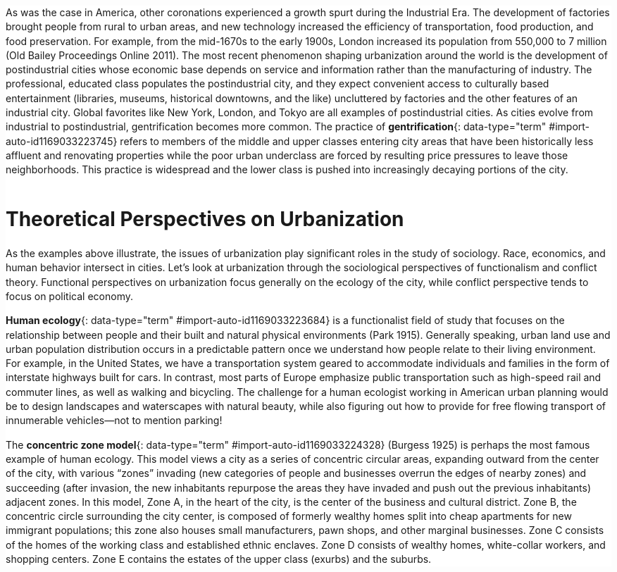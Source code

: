 As was the case in America, other coronations experienced a growth spurt during the Industrial Era. The development of factories brought people from rural to urban areas, and new technology increased the efficiency of transportation, food production, and food preservation. For example, from the mid-1670s to the early 1900s, London increased its population from 550,000 to 7 million (Old Bailey Proceedings Online 2011). The most recent phenomenon shaping urbanization around the world is the development of postindustrial cities whose economic base depends on service and information rather than the manufacturing of industry. The professional, educated class populates the postindustrial city, and they expect convenient access to culturally based entertainment (libraries, museums, historical downtowns, and the like) uncluttered by factories and the other features of an industrial city. Global favorites like New York, London, and Tokyo are all examples of postindustrial cities. As cities evolve from industrial to postindustrial, gentrification becomes more common. The practice of **gentrification**{: data-type="term" #import-auto-id1169033223745} refers to members of the middle and upper classes entering city areas that have been historically less affluent and renovating properties while the poor urban underclass are forced by resulting price pressures to leave those neighborhoods. This practice is widespread and the lower class is pushed into increasingly decaying portions of the city.

# Theoretical Perspectives on Urbanization

As the examples above illustrate, the issues of urbanization play significant roles in the study of sociology. Race, economics, and human behavior intersect in cities. Let’s look at urbanization through the sociological perspectives of functionalism and conflict theory. Functional perspectives on urbanization focus generally on the ecology of the city, while conflict perspective tends to focus on political economy.

**Human ecology**{: data-type="term" #import-auto-id1169033223684} is a functionalist field of study that focuses on the relationship between people and their built and natural physical environments (Park 1915). Generally speaking, urban land use and urban population distribution occurs in a predictable pattern once we understand how people relate to their living environment. For example, in the United States, we have a transportation system geared to accommodate individuals and families in the form of interstate highways built for cars. In contrast, most parts of Europe emphasize public transportation such as high-speed rail and commuter lines, as well as walking and bicycling. The challenge for a human ecologist working in American urban planning would be to design landscapes and waterscapes with natural beauty, while also figuring out how to provide for free flowing transport of innumerable vehicles—not to mention parking!

The **concentric zone model**{: data-type="term" #import-auto-id1169033224328} (Burgess 1925) is perhaps the most famous example of human ecology. This model views a city as a series of concentric circular areas, expanding outward from the center of the city, with various “zones” invading (new categories of people and businesses overrun the edges of nearby zones) and succeeding (after invasion, the new inhabitants repurpose the areas they have invaded and push out the previous inhabitants) adjacent zones. In this model, Zone A, in the heart of the city, is the center of the business and cultural district. Zone B, the concentric circle surrounding the city center, is composed of formerly wealthy homes split into cheap apartments for new immigrant populations; this zone also houses small manufacturers, pawn shops, and other marginal businesses. Zone C consists of the homes of the working class and established ethnic enclaves. Zone D consists of wealthy homes, white-collar workers, and shopping centers. Zone E contains the estates of the upper class (exurbs) and the suburbs.
